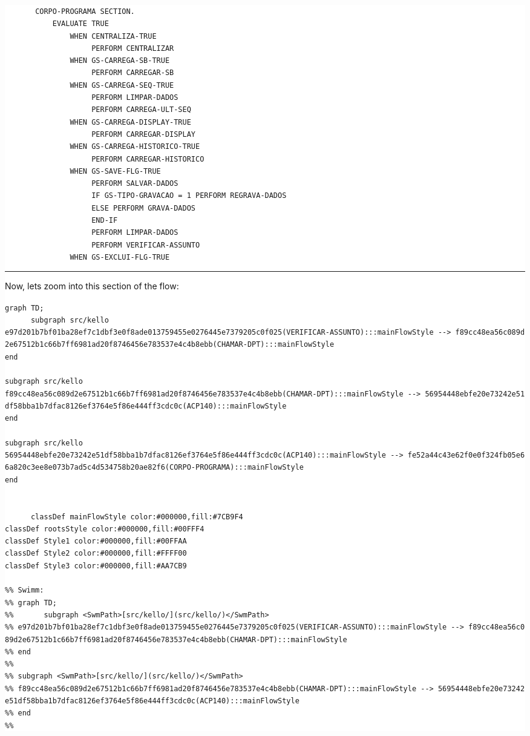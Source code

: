 ```cobol
       CORPO-PROGRAMA SECTION.
           EVALUATE TRUE
               WHEN CENTRALIZA-TRUE
                    PERFORM CENTRALIZAR
               WHEN GS-CARREGA-SB-TRUE
                    PERFORM CARREGAR-SB
               WHEN GS-CARREGA-SEQ-TRUE
                    PERFORM LIMPAR-DADOS
                    PERFORM CARREGA-ULT-SEQ
               WHEN GS-CARREGA-DISPLAY-TRUE
                    PERFORM CARREGAR-DISPLAY
               WHEN GS-CARREGA-HISTORICO-TRUE
                    PERFORM CARREGAR-HISTORICO
               WHEN GS-SAVE-FLG-TRUE
                    PERFORM SALVAR-DADOS
                    IF GS-TIPO-GRAVACAO = 1 PERFORM REGRAVA-DADOS
                    ELSE PERFORM GRAVA-DADOS
                    END-IF
                    PERFORM LIMPAR-DADOS
                    PERFORM VERIFICAR-ASSUNTO
               WHEN GS-EXCLUI-FLG-TRUE
```

---

</SwmSnippet>

Now, lets zoom into this section of the flow:

```mermaid
graph TD;
      subgraph src/kello
e97d201b7bf01ba28ef7c1dbf3e0f8ade013759455e0276445e7379205c0f025(VERIFICAR-ASSUNTO):::mainFlowStyle --> f89cc48ea56c089d2e67512b1c66b7ff6981ad20f8746456e783537e4c4b8ebb(CHAMAR-DPT):::mainFlowStyle
end

subgraph src/kello
f89cc48ea56c089d2e67512b1c66b7ff6981ad20f8746456e783537e4c4b8ebb(CHAMAR-DPT):::mainFlowStyle --> 56954448ebfe20e73242e51df58bba1b7dfac8126ef3764e5f86e444ff3cdc0c(ACP140):::mainFlowStyle
end

subgraph src/kello
56954448ebfe20e73242e51df58bba1b7dfac8126ef3764e5f86e444ff3cdc0c(ACP140):::mainFlowStyle --> fe52a44c43e62f0e0f324fb05e66a820c3ee8e073b7ad5c4d534758b20ae82f6(CORPO-PROGRAMA):::mainFlowStyle
end


      classDef mainFlowStyle color:#000000,fill:#7CB9F4
classDef rootsStyle color:#000000,fill:#00FFF4
classDef Style1 color:#000000,fill:#00FFAA
classDef Style2 color:#000000,fill:#FFFF00
classDef Style3 color:#000000,fill:#AA7CB9

%% Swimm:
%% graph TD;
%%       subgraph <SwmPath>[src/kello/](src/kello/)</SwmPath>
%% e97d201b7bf01ba28ef7c1dbf3e0f8ade013759455e0276445e7379205c0f025(VERIFICAR-ASSUNTO):::mainFlowStyle --> f89cc48ea56c089d2e67512b1c66b7ff6981ad20f8746456e783537e4c4b8ebb(CHAMAR-DPT):::mainFlowStyle
%% end
%% 
%% subgraph <SwmPath>[src/kello/](src/kello/)</SwmPath>
%% f89cc48ea56c089d2e67512b1c66b7ff6981ad20f8746456e783537e4c4b8ebb(CHAMAR-DPT):::mainFlowStyle --> 56954448ebfe20e73242e51df58bba1b7dfac8126ef3764e5f86e444ff3cdc0c(ACP140):::mainFlowStyle
%% end
%% 
```
